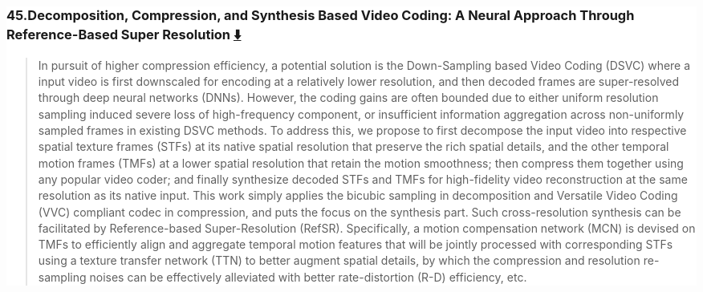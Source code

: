 ### 45.Decomposition, Compression, and Synthesis Based Video Coding: A Neural Approach Through Reference-Based Super Resolution  [ :arrow_down: ](https://arxiv.org/pdf/2012.00650.pdf)
>  In pursuit of higher compression efficiency, a potential solution is the Down-Sampling based Video Coding (DSVC) where a input video is first downscaled for encoding at a relatively lower resolution, and then decoded frames are super-resolved through deep neural networks (DNNs). However, the coding gains are often bounded due to either uniform resolution sampling induced severe loss of high-frequency component, or insufficient information aggregation across non-uniformly sampled frames in existing DSVC methods. To address this, we propose to first decompose the input video into respective spatial texture frames (STFs) at its native spatial resolution that preserve the rich spatial details, and the other temporal motion frames (TMFs) at a lower spatial resolution that retain the motion smoothness; then compress them together using any popular video coder; and finally synthesize decoded STFs and TMFs for high-fidelity video reconstruction at the same resolution as its native input. This work simply applies the bicubic sampling in decomposition and Versatile Video Coding (VVC) compliant codec in compression, and puts the focus on the synthesis part. Such cross-resolution synthesis can be facilitated by Reference-based Super-Resolution (RefSR). Specifically, a motion compensation network (MCN) is devised on TMFs to efficiently align and aggregate temporal motion features that will be jointly processed with corresponding STFs using a texture transfer network (TTN) to better augment spatial details, by which the compression and resolution re-sampling noises can be effectively alleviated with better rate-distortion (R-D) efficiency, etc.      
